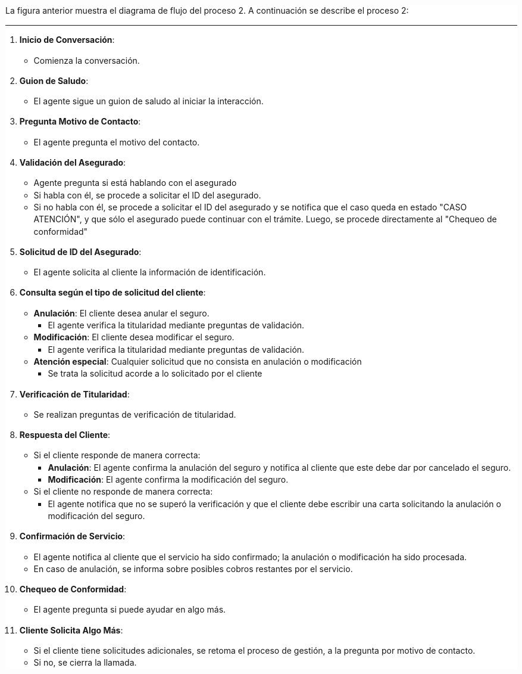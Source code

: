 La figura anterior muestra el diagrama de flujo del proceso 2. A continuación se describe el proceso 2:

---
1. **Inicio de Conversación**:
   - Comienza la conversación.

2. **Guion de Saludo**:
   - El agente sigue un guion de saludo al iniciar la interacción.

3. **Pregunta Motivo de Contacto**:
   - El agente pregunta el motivo del contacto.

4. **Validación del Asegurado**:
   - Agente pregunta si está hablando con el asegurado
   - Si habla con él, se procede a solicitar el ID del asegurado.
   - Si no habla con él, se procede a solicitar el ID del asegurado y se notifica que el caso queda en estado "CASO ATENCIÓN", y que sólo el asegurado puede continuar con el trámite. Luego, se procede directamente al "Chequeo de conformidad"

5. **Solicitud de ID del Asegurado**:
   - El agente solicita al cliente la información de identificación.

6. **Consulta según el tipo de solicitud del cliente**:
   - **Anulación**: El cliente desea anular el seguro.
     - El agente verifica la titularidad mediante preguntas de validación.
   - **Modificación**: El cliente desea modificar el seguro.
     - El agente verifica la titularidad mediante preguntas de validación.
   - **Atención especial**: Cualquier solicitud que no consista en anulación o modificación
     - Se trata la solicitud acorde a lo solicitado por el cliente

7. **Verificación de Titularidad**:
   - Se realizan preguntas de verificación de titularidad.

8. **Respuesta del Cliente**:
   - Si el cliente responde de manera correcta:
     - **Anulación**: El agente confirma la anulación del seguro y notifica al cliente que este debe dar por cancelado el seguro.
     - **Modificación**: El agente confirma la modificación del seguro.
   - Si el cliente no responde de manera correcta:
     - El agente notifica que no se superó la verificación y que el cliente debe escribir una carta solicitando la anulación o modificación del seguro.

9. **Confirmación de Servicio**:
   - El agente notifica al cliente que el servicio ha sido confirmado; la anulación o modificación ha sido procesada.
   - En caso de anulación, se informa sobre posibles cobros restantes por el servicio.

10. **Chequeo de Conformidad**:
    - El agente pregunta si puede ayudar en algo más.

11. **Cliente Solicita Algo Más**:
    - Si el cliente tiene solicitudes adicionales, se retoma el proceso de gestión, a la pregunta por motivo de contacto.
    - Si no, se cierra la llamada.
